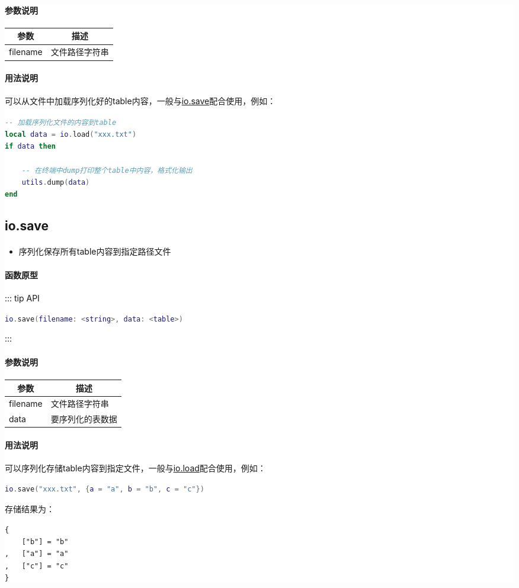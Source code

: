 
#### 参数说明

| 参数 | 描述 |
|------|------|
| filename | 文件路径字符串 |

#### 用法说明

可以从文件中加载序列化好的table内容，一般与[io.save](#iosave)配合使用，例如：

```lua
-- 加载序列化文件的内容到table
local data = io.load("xxx.txt")
if data then

    -- 在终端中dump打印整个table中内容，格式化输出
    utils.dump(data)
end
```

## io.save

- 序列化保存所有table内容到指定路径文件

#### 函数原型

::: tip API
```lua
io.save(filename: <string>, data: <table>)
```
:::


#### 参数说明

| 参数 | 描述 |
|------|------|
| filename | 文件路径字符串 |
| data | 要序列化的表数据 |

#### 用法说明

可以序列化存储table内容到指定文件，一般与[io.load](#ioload)配合使用，例如：

```lua
io.save("xxx.txt", {a = "a", b = "b", c = "c"})
```

存储结果为：

```
{
    ["b"] = "b"
,   ["a"] = "a"
,   ["c"] = "c"
}
```
